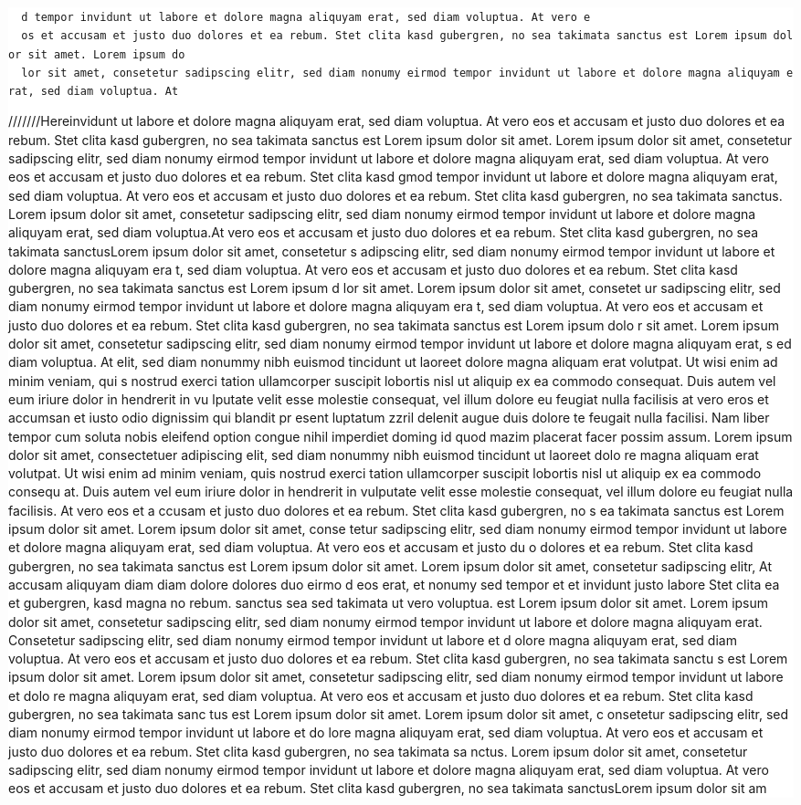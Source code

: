 	  d tempor invidunt ut labore et dolore magna aliquyam erat, sed diam voluptua. At vero e
	  os et accusam et justo duo dolores et ea rebum. Stet clita kasd gubergren, no sea takimata sanctus est Lorem ipsum dolor sit amet. Lorem ipsum do
	  lor sit amet, consetetur sadipscing elitr, sed diam nonumy eirmod tempor invidunt ut labore et dolore magna aliquyam erat, sed diam voluptua. At
///////Hereinvidunt ut labore et dolore magna aliquyam erat, sed diam voluptua. At vero eos et accusam et justo duo dolores et ea rebum. Stet clita kasd gubergren, no sea takimata sanctus est Lorem ipsum dolor sit amet. Lorem ipsum dolor sit amet, consetetur sadipscing elitr, sed diam nonumy eirmod tempor invidunt ut labore et dolore magna aliquyam erat, sed diam voluptua. At vero eos et accusam et justo duo dolores et ea rebum. Stet clita kasd gmod tempor invidunt ut labore et dolore magna aliquyam erat, sed diam voluptua. At vero eos et accusam et justo duo dolores et ea rebum. Stet clita kasd gubergren, no sea takimata sanctus. Lorem ipsum dolor sit amet, consetetur sadipscing elitr, sed diam nonumy eirmod tempor invidunt ut labore et dolore magna aliquyam erat, sed diam voluptua.At vero eos et accusam et justo duo dolores et ea rebum. Stet clita kasd gubergren, no sea takimata sanctusLorem ipsum dolor sit amet, consetetur s adipscing elitr, sed diam nonumy eirmod tempor invidunt ut labore et dolore magna aliquyam era
 t, sed diam voluptua. At vero eos et accusam et justo duo dolores et ea rebum. Stet clita kasd gubergren, no sea takimata sanctus est Lorem ipsum d
 lor sit amet. Lorem ipsum dolor sit amet, consetet
 ur sadipscing elitr, sed diam nonumy eirmod tempor invidunt ut labore et dolore magna aliquyam era
 t, sed diam voluptua. At vero eos et accusam et justo duo dolores et ea rebum. Stet clita kasd gubergren, no sea takimata sanctus est Lorem ipsum dolo
 r sit amet. Lorem ipsum dolor sit amet, consetetur
  sadipscing elitr, sed diam nonumy eirmod tempor invidunt ut labore et dolore magna aliquyam erat, s
 ed diam voluptua. At elit, sed diam nonummy nibh euismod tincidunt ut laoreet dolore magna aliquam erat volutpat. Ut wisi enim ad minim veniam, qui
 s nostrud exerci tation ullamcorper suscipit lobortis nisl ut aliquip ex ea commodo consequat. Duis autem vel eum iriure dolor in hendrerit in vu
 lputate velit esse molestie consequat, vel illum dolore eu feugiat nulla facilisis at vero eros et accumsan et iusto odio dignissim qui blandit pr
 esent luptatum zzril delenit augue duis dolore te feugait nulla facilisi. Nam liber tempor cum soluta nobis eleifend option congue nihil imperdiet doming
  id quod mazim placerat facer possim assum. Lorem ipsum dolor sit amet, consectetuer adipiscing elit, sed diam nonummy nibh euismod tincidunt ut laoreet dolo
  re magna aliquam erat volutpat. Ut wisi enim ad minim veniam, quis nostrud exerci tation ullamcorper suscipit lobortis nisl ut aliquip ex ea commodo consequ
  at. Duis autem vel eum iriure dolor in hendrerit in vulputate velit esse molestie consequat, vel illum dolore eu feugiat nulla facilisis. At vero eos et a
  ccusam et justo duo dolores et ea rebum. Stet clita kasd gubergren, no s
  ea takimata sanctus est Lorem ipsum dolor sit amet. Lorem ipsum dolor sit amet, conse
  tetur sadipscing elitr, sed diam nonumy eirmod tempor invidunt ut labore et dolore magna aliquyam erat, sed diam voluptua. At vero eos et accusam et justo du
  o dolores et ea rebum. Stet clita kasd gubergren, no sea takimata sanctus est Lorem ipsum dolor sit amet. Lorem ipsum dolor sit amet, consetetur sadipscing
   elitr, At accusam aliquyam diam diam dolore dolores duo eirmo
   d eos erat, et nonumy sed tempor et et invidunt justo labore Stet clita ea et gubergren, kasd   magna no rebum. sanctus sea sed takimata ut vero voluptua. est Lorem ipsum dolor sit amet. Lorem ipsum dolor sit amet, consetetur sadipscing elitr, sed diam
    nonumy eirmod tempor invidunt ut labore et dolore magna aliquyam
	 erat. Consetetur sadipscing elitr, sed diam nonumy eirmod tempor invidunt ut labore et d
	olore magna aliquyam erat, sed diam voluptua. At vero eos et accusam et justo duo dolores et ea rebum. Stet clita kasd gubergren, no sea takimata sanctu
	s est Lorem ipsum dolor sit amet. Lorem ipsum dolor sit amet, consetetur sadipscing elitr, sed diam nonumy eirmod tempor invidunt ut labore et dolo
	re magna aliquyam erat, sed diam voluptua. At vero eos et accusam et justo duo dolores et ea rebum. Stet clita kasd gubergren, no sea takimata sanc
	tus est Lorem ipsum dolor sit amet. Lorem ipsum dolor sit amet, c
	onsetetur sadipscing elitr, sed diam nonumy eirmod tempor invidunt ut labore et do
	lore magna aliquyam erat, sed diam voluptua. At vero eos et accusam et justo duo dolores et ea rebum. Stet clita kasd gubergren, no sea takimata sa
	nctus. Lorem ipsum dolor sit amet, consetetur sadipscing elitr, sed diam nonumy eirmod tempor invidunt ut labore et dolore magna aliquyam erat, sed
	 diam voluptua. At vero eos et accusam et justo duo dolores et ea rebum.
	  Stet clita kasd gubergren, no sea takimata sanctusLorem ipsum dolor sit am